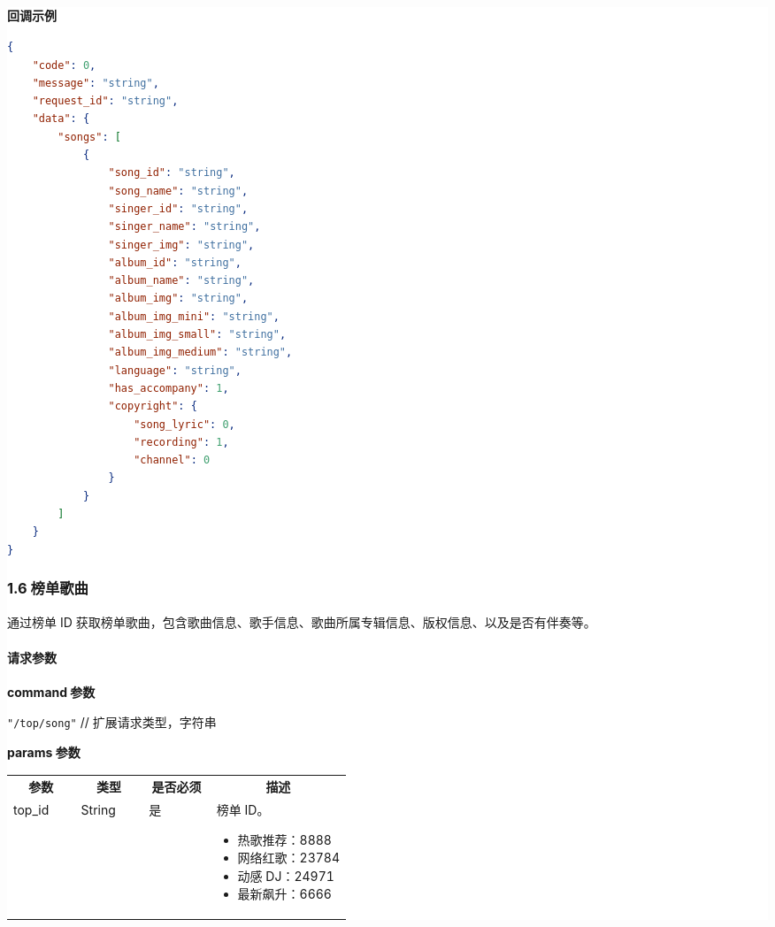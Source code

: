 
**回调示例**

```json
{
    "code": 0,
    "message": "string",
    "request_id": "string",
    "data": {
        "songs": [
            {
                "song_id": "string",
                "song_name": "string",
                "singer_id": "string",
                "singer_name": "string",
                "singer_img": "string",
                "album_id": "string",
                "album_name": "string",
                "album_img": "string",
                "album_img_mini": "string",
                "album_img_small": "string",
                "album_img_medium": "string",
                "language": "string",
                "has_accompany": 1,
                "copyright": {
                    "song_lyric": 0,
                    "recording": 1,
                    "channel": 0
                }
            }
        ]
    }
}
```

### 1.6 榜单歌曲

通过榜单 ID 获取榜单歌曲，包含歌曲信息、歌手信息、歌曲所属专辑信息、版权信息、以及是否有伴奏等。


#### 请求参数

**command 参数**

`"/top/song"`     // 扩展请求类型，字符串

**params 参数**

<table>
  <colgroup>
    <col width="20%">
    <col width="20%">
    <col width="20%">
    <col width="40%">
  </colgroup>
  <tbody><tr>
    <th>参数</th>
    <th>类型</th>
    <th>是否必须</th>
    <th>描述</th>
  </tr>
  <tr>
    <td>top_id</td>
    <td>String</td>
    <td>是</td>
    <td>榜单 ID。<ul><li>热歌推荐：8888</li><li>网络红歌：23784</li><li>动感 DJ：24971</li><li>最新飙升：6666</li></ul></td>
  </tr>